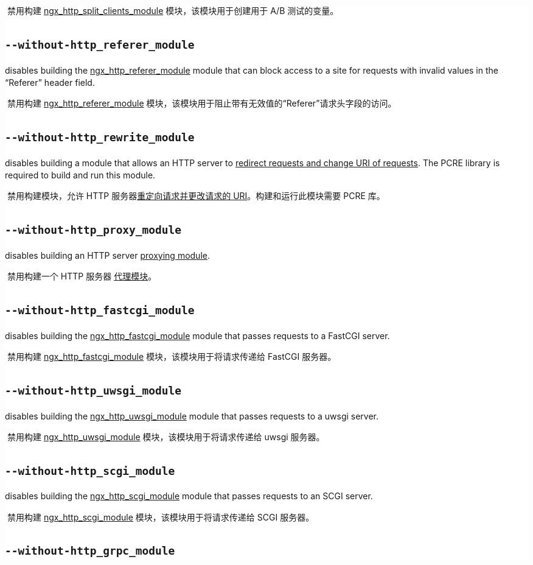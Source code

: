 ​	禁用构建 [ngx_http_split_clients_module](https://nginx.org/en/docs/http/ngx_http_split_clients_module.html) 模块，该模块用于创建用于 A/B 测试的变量。

## `--without-http_referer_module`

  disables building the [ngx_http_referer_module](https://nginx.org/en/docs/http/ngx_http_referer_module.html) module that can block access to a site for requests with invalid values in the “Referer” header field.

​	禁用构建 [ngx_http_referer_module](https://nginx.org/en/docs/http/ngx_http_referer_module.html) 模块，该模块用于阻止带有无效值的“Referer”请求头字段的访问。

## `--without-http_rewrite_module`

  disables building a module that allows an HTTP server to [redirect requests and change URI of requests](https://nginx.org/en/docs/http/ngx_http_rewrite_module.html). The PCRE library is required to build and run this module.

​	禁用构建模块，允许 HTTP 服务器[重定向请求并更改请求的 URI](https://nginx.org/en/docs/http/ngx_http_rewrite_module.html)。构建和运行此模块需要 PCRE 库。

## `--without-http_proxy_module`

  disables building an HTTP server [proxying module](https://nginx.org/en/docs/http/ngx_http_proxy_module.html).

​	禁用构建一个 HTTP 服务器 [代理模块](https://nginx.org/en/docs/http/ngx_http_proxy_module.html)。

## `--without-http_fastcgi_module`

  disables building the [ngx_http_fastcgi_module](https://nginx.org/en/docs/http/ngx_http_fastcgi_module.html) module that passes requests to a FastCGI server.

​	禁用构建 [ngx_http_fastcgi_module](https://nginx.org/en/docs/http/ngx_http_fastcgi_module.html) 模块，该模块用于将请求传递给 FastCGI 服务器。

## `--without-http_uwsgi_module`

  disables building the [ngx_http_uwsgi_module](https://nginx.org/en/docs/http/ngx_http_uwsgi_module.html) module that passes requests to a uwsgi server.

​	禁用构建 [ngx_http_uwsgi_module](https://nginx.org/en/docs/http/ngx_http_uwsgi_module.html) 模块，该模块用于将请求传递给 uwsgi 服务器。

## `--without-http_scgi_module`

  disables building the [ngx_http_scgi_module](https://nginx.org/en/docs/http/ngx_http_scgi_module.html) module that passes requests to an SCGI server.

​	禁用构建 [ngx_http_scgi_module](https://nginx.org/en/docs/http/ngx_http_scgi_module.html) 模块，该模块用于将请求传递给 SCGI 服务器。

## `--without-http_grpc_module`
